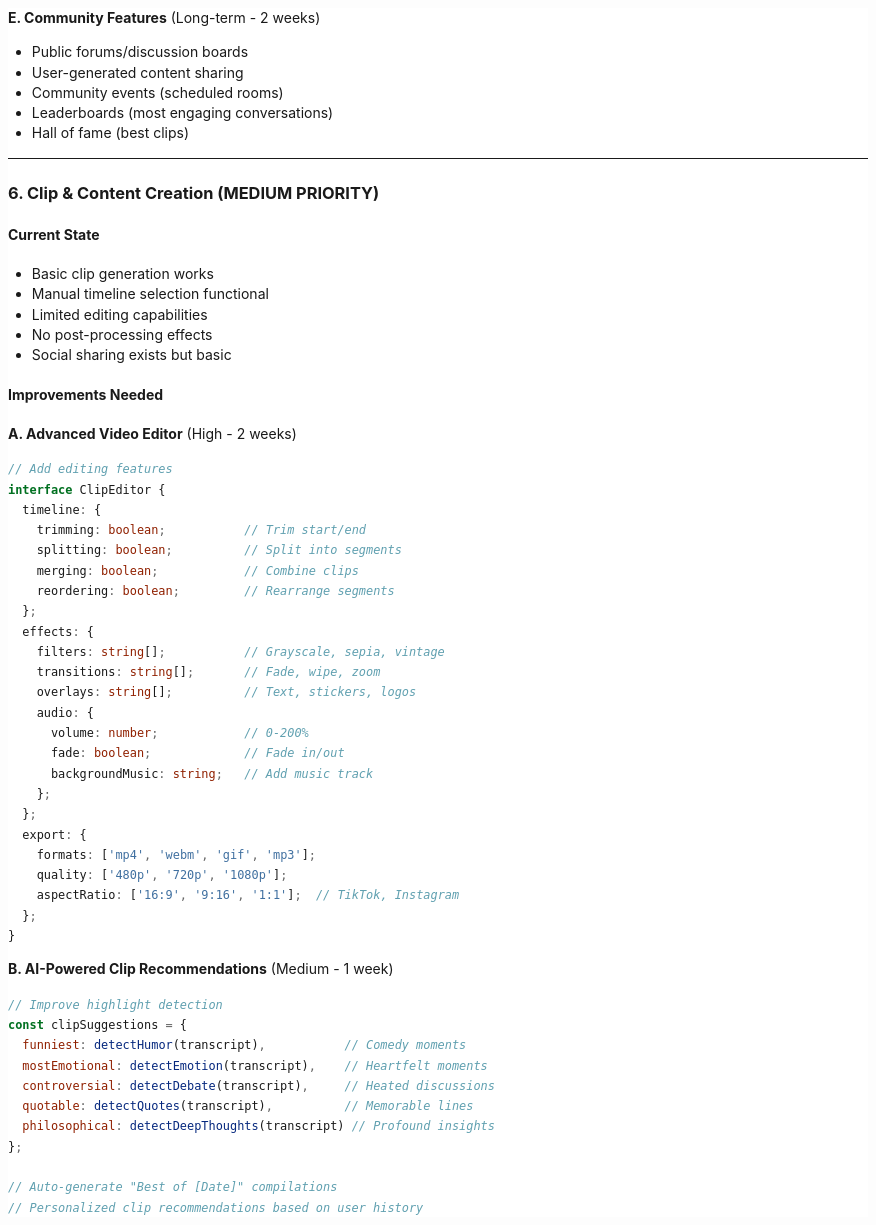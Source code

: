 **E. Community Features** (Long-term - 2 weeks)
- Public forums/discussion boards
- User-generated content sharing
- Community events (scheduled rooms)
- Leaderboards (most engaging conversations)
- Hall of fame (best clips)

---

### 6. Clip & Content Creation (MEDIUM PRIORITY)

#### Current State
- Basic clip generation works
- Manual timeline selection functional
- Limited editing capabilities
- No post-processing effects
- Social sharing exists but basic

#### Improvements Needed

**A. Advanced Video Editor** (High - 2 weeks)
```typescript
// Add editing features
interface ClipEditor {
  timeline: {
    trimming: boolean;           // Trim start/end
    splitting: boolean;          // Split into segments
    merging: boolean;            // Combine clips
    reordering: boolean;         // Rearrange segments
  };
  effects: {
    filters: string[];           // Grayscale, sepia, vintage
    transitions: string[];       // Fade, wipe, zoom
    overlays: string[];          // Text, stickers, logos
    audio: {
      volume: number;            // 0-200%
      fade: boolean;             // Fade in/out
      backgroundMusic: string;   // Add music track
    };
  };
  export: {
    formats: ['mp4', 'webm', 'gif', 'mp3'];
    quality: ['480p', '720p', '1080p'];
    aspectRatio: ['16:9', '9:16', '1:1'];  // TikTok, Instagram
  };
}
```

**B. AI-Powered Clip Recommendations** (Medium - 1 week)
```javascript
// Improve highlight detection
const clipSuggestions = {
  funniest: detectHumor(transcript),           // Comedy moments
  mostEmotional: detectEmotion(transcript),    // Heartfelt moments
  controversial: detectDebate(transcript),     // Heated discussions
  quotable: detectQuotes(transcript),          // Memorable lines
  philosophical: detectDeepThoughts(transcript) // Profound insights
};

// Auto-generate "Best of [Date]" compilations
// Personalized clip recommendations based on user history
```
